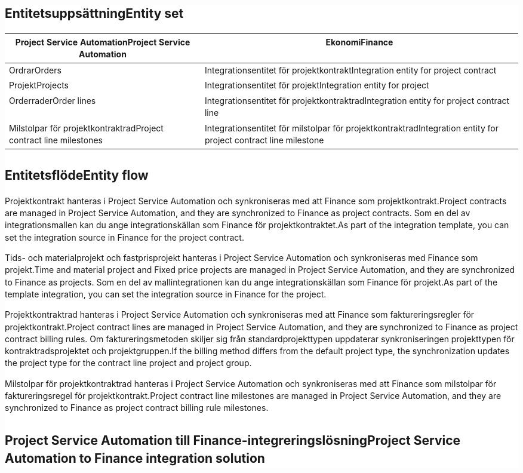 ## <a name="entity-set"></a><span data-ttu-id="ee05b-131">Entitetsuppsättning</span><span class="sxs-lookup"><span data-stu-id="ee05b-131">Entity set</span></span>

| <span data-ttu-id="ee05b-132">Project Service Automation</span><span class="sxs-lookup"><span data-stu-id="ee05b-132">Project Service Automation</span></span>       | <span data-ttu-id="ee05b-133">Ekonomi</span><span class="sxs-lookup"><span data-stu-id="ee05b-133">Finance</span></span>                                                |
|----------------------------------|--------------------------------------------------------|
| <span data-ttu-id="ee05b-134">Ordrar</span><span class="sxs-lookup"><span data-stu-id="ee05b-134">Orders</span></span>                           | <span data-ttu-id="ee05b-135">Integrationsentitet för projektkontrakt</span><span class="sxs-lookup"><span data-stu-id="ee05b-135">Integration entity for project contract</span></span>                |
| <span data-ttu-id="ee05b-136">Projekt</span><span class="sxs-lookup"><span data-stu-id="ee05b-136">Projects</span></span>                         | <span data-ttu-id="ee05b-137">Integrationsentitet för projekt</span><span class="sxs-lookup"><span data-stu-id="ee05b-137">Integration entity for project</span></span>                         |
| <span data-ttu-id="ee05b-138">Orderrader</span><span class="sxs-lookup"><span data-stu-id="ee05b-138">Order lines</span></span>                      | <span data-ttu-id="ee05b-139">Integrationsentitet för projektkontraktrad</span><span class="sxs-lookup"><span data-stu-id="ee05b-139">Integration entity for project contract line</span></span>           |
| <span data-ttu-id="ee05b-140">Milstolpar för projektkontraktrad</span><span class="sxs-lookup"><span data-stu-id="ee05b-140">Project contract line milestones</span></span> | <span data-ttu-id="ee05b-141">Integrationsentitet för milstolpar för projektkontraktrad</span><span class="sxs-lookup"><span data-stu-id="ee05b-141">Integration entity for project contract line milestone</span></span> |

## <a name="entity-flow"></a><span data-ttu-id="ee05b-142">Entitetsflöde</span><span class="sxs-lookup"><span data-stu-id="ee05b-142">Entity flow</span></span>

<span data-ttu-id="ee05b-143">Projektkontrakt hanteras i Project Service Automation och synkroniseras med att Finance som projektkontrakt.</span><span class="sxs-lookup"><span data-stu-id="ee05b-143">Project contracts are managed in Project Service Automation, and they are synchronized to Finance as project contracts.</span></span> <span data-ttu-id="ee05b-144">Som en del av integrationsmallen kan du ange integrationskällan som Finance för projektkontraktet.</span><span class="sxs-lookup"><span data-stu-id="ee05b-144">As part of the integration template, you can set the integration source in Finance for the project contract.</span></span>

<span data-ttu-id="ee05b-145">Tids- och materialprojekt och fastprisprojekt hanteras i Project Service Automation och synkroniseras med Finance som projekt.</span><span class="sxs-lookup"><span data-stu-id="ee05b-145">Time and material project and Fixed price projects are managed in Project Service Automation, and they are synchronized to Finance as projects.</span></span> <span data-ttu-id="ee05b-146">Som en del av mallintegrationen kan du ange integrationskällan som Finance för projekt.</span><span class="sxs-lookup"><span data-stu-id="ee05b-146">As part of the template integration, you can set the integration source in Finance for the project.</span></span>

<span data-ttu-id="ee05b-147">Projektkontraktrad hanteras i Project Service Automation och synkroniseras med att Finance som faktureringsregler för projektkontrakt.</span><span class="sxs-lookup"><span data-stu-id="ee05b-147">Project contract lines are managed in Project Service Automation, and they are synchronized to Finance as project contract billing rules.</span></span> <span data-ttu-id="ee05b-148">Om faktureringsmetoden skiljer sig från standardprojekttypen uppdaterar synkroniseringen projekttypen för kontraktradsprojektet och projektgruppen.</span><span class="sxs-lookup"><span data-stu-id="ee05b-148">If the billing method differs from the default project type, the synchronization updates the project type for the contract line project and project group.</span></span>

<span data-ttu-id="ee05b-149">Milstolpar för projektkontraktrad hanteras i Project Service Automation och synkroniseras med att Finance som milstolpar för faktureringsregel för projektkontrakt.</span><span class="sxs-lookup"><span data-stu-id="ee05b-149">Project contract line milestones are managed in Project Service Automation, and they are synchronized to Finance as project contract billing rule milestones.</span></span>

## <a name="project-service-automation-to-finance-integration-solution"></a><span data-ttu-id="ee05b-150">Project Service Automation till Finance-integreringslösning</span><span class="sxs-lookup"><span data-stu-id="ee05b-150">Project Service Automation to Finance integration solution</span></span>
